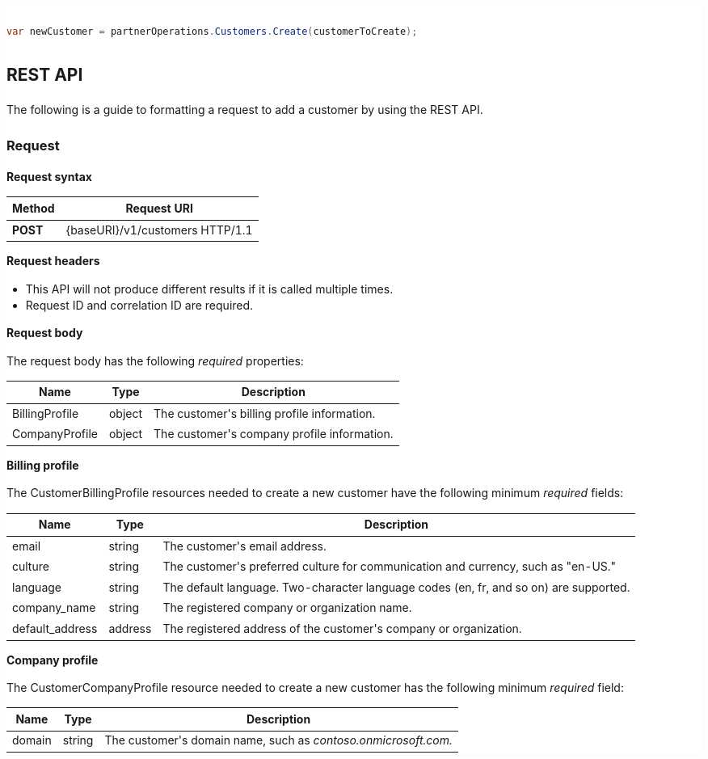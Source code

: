 ```csharp

var newCustomer = partnerOperations.Customers.Create(customerToCreate);
```

## REST API

The following is a guide to formatting a request to add a customer by using the REST API.

### Request 

**Request syntax**

| Method | Request URI |
|----|----|
|**POST**|{baseURI}/v1/customers HTTP/1.1|

**Request headers**

- This API will not produce different results if it is called multiple times.
- Request ID and correlation ID are required.

**Request body**

The request body has the following *required* properties:

| Name | Type | Description
| --- | --- | --- |
| BillingProfile | object | The customer's billing profile information.|
| CompanyProfile | object | The customer's company profile information.|

**Billing profile**

The CustomerBillingProfile resources needed to create a new customer have the following minimum *required* fields:

| Name | Type | Description
|---|---|---|
|email|string|The customer's email address.|
|culture|string|The customer's preferred culture for communication and currency, such as "en-US."|
|language|string|The default language. Two-character language codes (en, fr, and so on) are supported.|
|company_name|string|The registered company or organization name.|
|default_address|address|The registered address of the customer's company or organization.|

**Company profile**

The CustomerCompanyProfile resource needed to create a new customer has the following minimum *required* field:

|Name|Type|Description|
|---|---|---|
|domain|string|The customer's domain name, such as *contoso.onmicrosoft.com.*|
